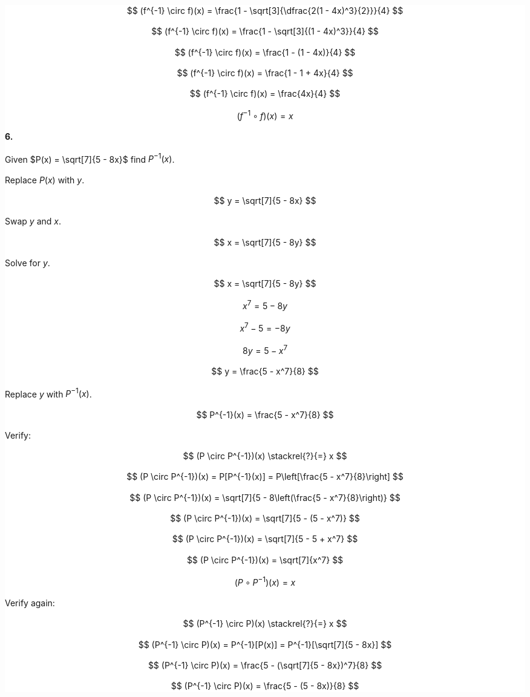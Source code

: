 $$ (f^{-1} \circ f)(x) = \frac{1 - \sqrt[3]{\dfrac{2(1 - 4x)^3}{2}}}{4} $$

$$ (f^{-1} \circ f)(x) = \frac{1 - \sqrt[3]{(1 - 4x)^3}}{4} $$

$$ (f^{-1} \circ f)(x) = \frac{1 - (1 - 4x)}{4} $$

$$ (f^{-1} \circ f)(x) = \frac{1 - 1 + 4x}{4} $$

$$ (f^{-1} \circ f)(x) = \frac{4x}{4} $$

$$ (f^{-1} \circ f)(x) = x $$

**6.**

Given $P(x) = \sqrt[7]{5 - 8x}$ find $P^{-1}(x)$.

Replace $P(x)$ with $y$.

$$ y = \sqrt[7]{5 - 8x} $$

Swap $y$ and $x$.

$$ x = \sqrt[7]{5 - 8y} $$

Solve for $y$.

$$ x = \sqrt[7]{5 - 8y} $$

$$ x^7 = 5 - 8y $$

$$ x^7 - 5 = -8y $$

$$ 8y = 5 - x^7 $$

$$ y = \frac{5 - x^7}{8} $$

Replace $y$ with $P^{-1}(x)$.

$$ P^{-1}(x) = \frac{5 - x^7}{8} $$

Verify:

$$ (P \circ P^{-1})(x) \stackrel{?}{=} x $$

$$ (P \circ P^{-1})(x) = P[P^{-1}(x)] = P\left[\frac{5 - x^7}{8}\right] $$

$$ (P \circ P^{-1})(x) = \sqrt[7]{5 - 8\left(\frac{5 - x^7}{8}\right)} $$

$$ (P \circ P^{-1})(x) = \sqrt[7]{5 - (5 - x^7)} $$

$$ (P \circ P^{-1})(x) = \sqrt[7]{5 - 5 + x^7} $$

$$ (P \circ P^{-1})(x) = \sqrt[7]{x^7} $$

$$ (P \circ P^{-1})(x) = x $$

Verify again:

$$ (P^{-1} \circ P)(x) \stackrel{?}{=} x $$

$$ (P^{-1} \circ P)(x) = P^{-1}[P(x)] = P^{-1}[\sqrt[7]{5 - 8x}] $$

$$ (P^{-1} \circ P)(x) = \frac{5 - (\sqrt[7]{5 - 8x})^7}{8} $$

$$ (P^{-1} \circ P)(x) = \frac{5 - (5 - 8x)}{8} $$
